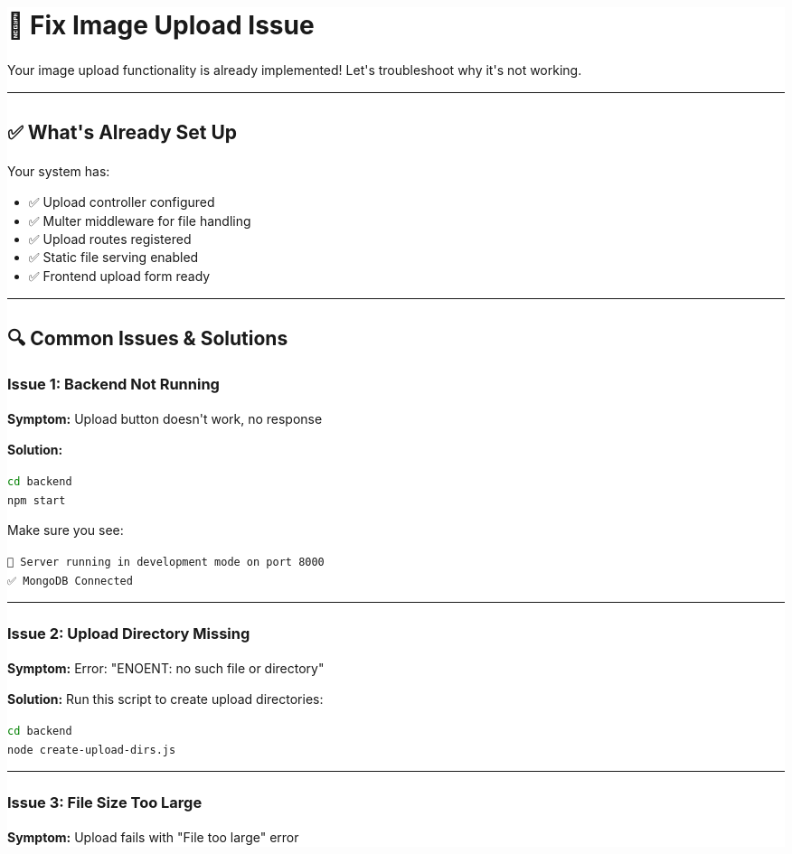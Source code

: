 # 🔧 Fix Image Upload Issue

Your image upload functionality is already implemented! Let's troubleshoot why it's not working.

---

## ✅ What's Already Set Up

Your system has:
- ✅ Upload controller configured
- ✅ Multer middleware for file handling
- ✅ Upload routes registered
- ✅ Static file serving enabled
- ✅ Frontend upload form ready

---

## 🔍 Common Issues & Solutions

### Issue 1: Backend Not Running

**Symptom:** Upload button doesn't work, no response

**Solution:**
```bash
cd backend
npm start
```

Make sure you see:
```
🚀 Server running in development mode on port 8000
✅ MongoDB Connected
```

---

### Issue 2: Upload Directory Missing

**Symptom:** Error: "ENOENT: no such file or directory"

**Solution:** Run this script to create upload directories:

```bash
cd backend
node create-upload-dirs.js
```

---

### Issue 3: File Size Too Large

**Symptom:** Upload fails with "File too large" error
